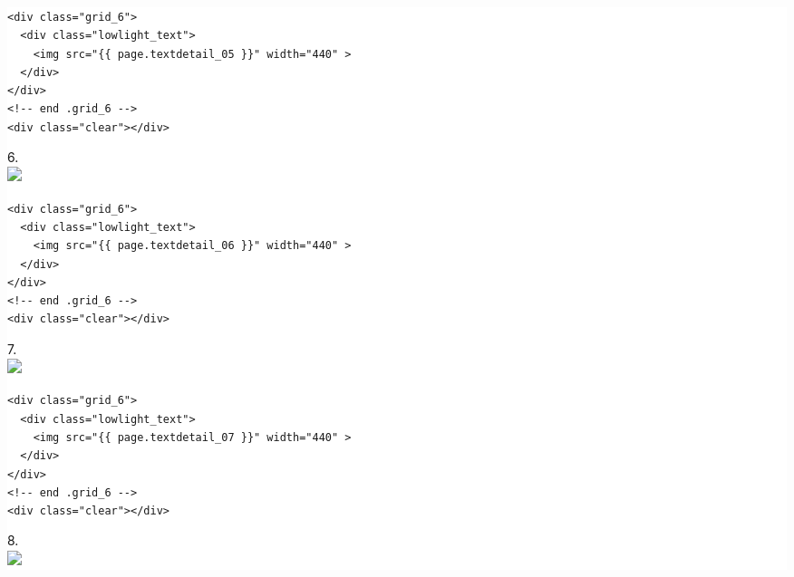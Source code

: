 	<div class="grid_6">
	  <div class="lowlight_text">
	    <img src="{{ page.textdetail_05 }}" width="440" >
	  </div>
	</div>
	<!-- end .grid_6 -->
	<div class="clear"></div> 
</div>

<div>
	<div class="grid_12">
		<span class="labels">6.</span>
	</div>
	<div class="grid_6">
		<div class="lowlight_text">
	  	<img src="{{ page.textround_06 }}" width="440" >
	  </div>
	</div>
	<!-- end .grid_6 -->
		
	<div class="grid_6">
	  <div class="lowlight_text">
	    <img src="{{ page.textdetail_06 }}" width="440" >
	  </div>
	</div>
	<!-- end .grid_6 -->
	<div class="clear"></div> 
</div>

<div>
	<div class="grid_12">
		<span class="labels">7.</span>
	</div>
	<div class="grid_6">
		<div class="lowlight_text">
	  	<img src="{{ page.textround_07 }}" width="440" >
	  </div>
	</div>
	<!-- end .grid_6 -->
		
	<div class="grid_6">
	  <div class="lowlight_text">
	    <img src="{{ page.textdetail_07 }}" width="440" >
	  </div>
	</div>
	<!-- end .grid_6 -->
	<div class="clear"></div> 
</div>
<div>
	<div class="grid_12">
		<span class="labels">8.</span>
	</div>
	<div class="grid_6">
		<div class="lowlight_text">
	  	<img src="{{ page.textround_08 }}" width="440" >
	  </div>
	</div>
	<!-- end .grid_6 -->
		